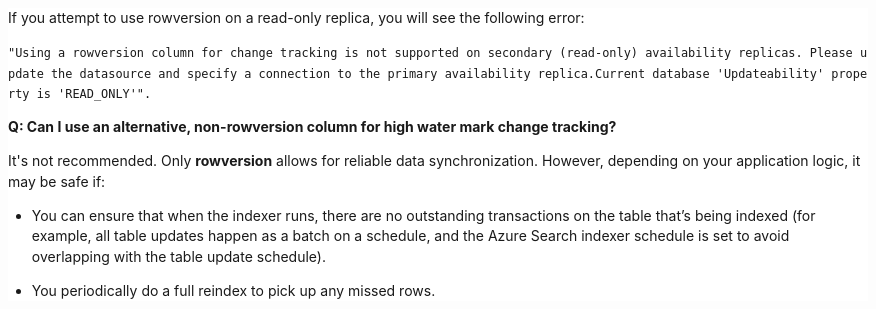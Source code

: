 If you attempt to use rowversion on a read-only replica, you will see the following error: 

    "Using a rowversion column for change tracking is not supported on secondary (read-only) availability replicas. Please update the datasource and specify a connection to the primary availability replica.Current database 'Updateability' property is 'READ_ONLY'".

**Q: Can I use an alternative, non-rowversion column for high water mark change tracking?**

It's not recommended. Only **rowversion** allows for reliable data synchronization. However, depending on your application logic, it may be safe if:

+ You can ensure that when the indexer runs, there are no outstanding transactions on the table that’s being indexed (for example, all table updates happen as a batch on a schedule, and the Azure Search indexer schedule is set to avoid overlapping with the table update schedule).  

+ You periodically do a full reindex to pick up any missed rows. 
